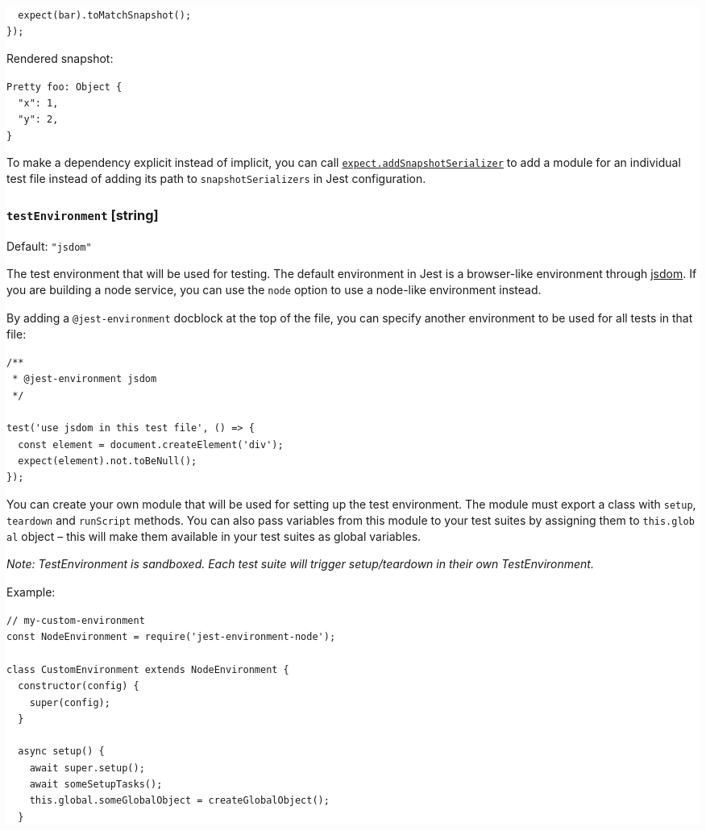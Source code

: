       expect(bar).toMatchSnapshot();
    });

Rendered snapshot:

    Pretty foo: Object {
      "x": 1,
      "y": 2,
    }

To make a dependency explicit instead of implicit, you can call [`expect.addSnapshotSerializer`](ExpectAPI.md#expectaddsnapshotserializerserializer) to add a module for an individual test file instead of adding its path to `snapshotSerializers` in Jest configuration.

### `testEnvironment` \[string\]

Default: `"jsdom"`

The test environment that will be used for testing. The default environment in Jest is a browser-like environment through [jsdom](https://github.com/tmpvar/jsdom). If you are building a node service, you can use the `node` option to use a node-like environment instead.

By adding a `@jest-environment` docblock at the top of the file, you can specify another environment to be used for all tests in that file:

    /**
     * @jest-environment jsdom
     */

    test('use jsdom in this test file', () => {
      const element = document.createElement('div');
      expect(element).not.toBeNull();
    });

You can create your own module that will be used for setting up the test environment. The module must export a class with `setup`, `teardown` and `runScript` methods. You can also pass variables from this module to your test suites by assigning them to `this.global` object – this will make them available in your test suites as global variables.

_Note: TestEnvironment is sandboxed. Each test suite will trigger setup/teardown in their own TestEnvironment._

Example:

    // my-custom-environment
    const NodeEnvironment = require('jest-environment-node');

    class CustomEnvironment extends NodeEnvironment {
      constructor(config) {
        super(config);
      }

      async setup() {
        await super.setup();
        await someSetupTasks();
        this.global.someGlobalObject = createGlobalObject();
      }
